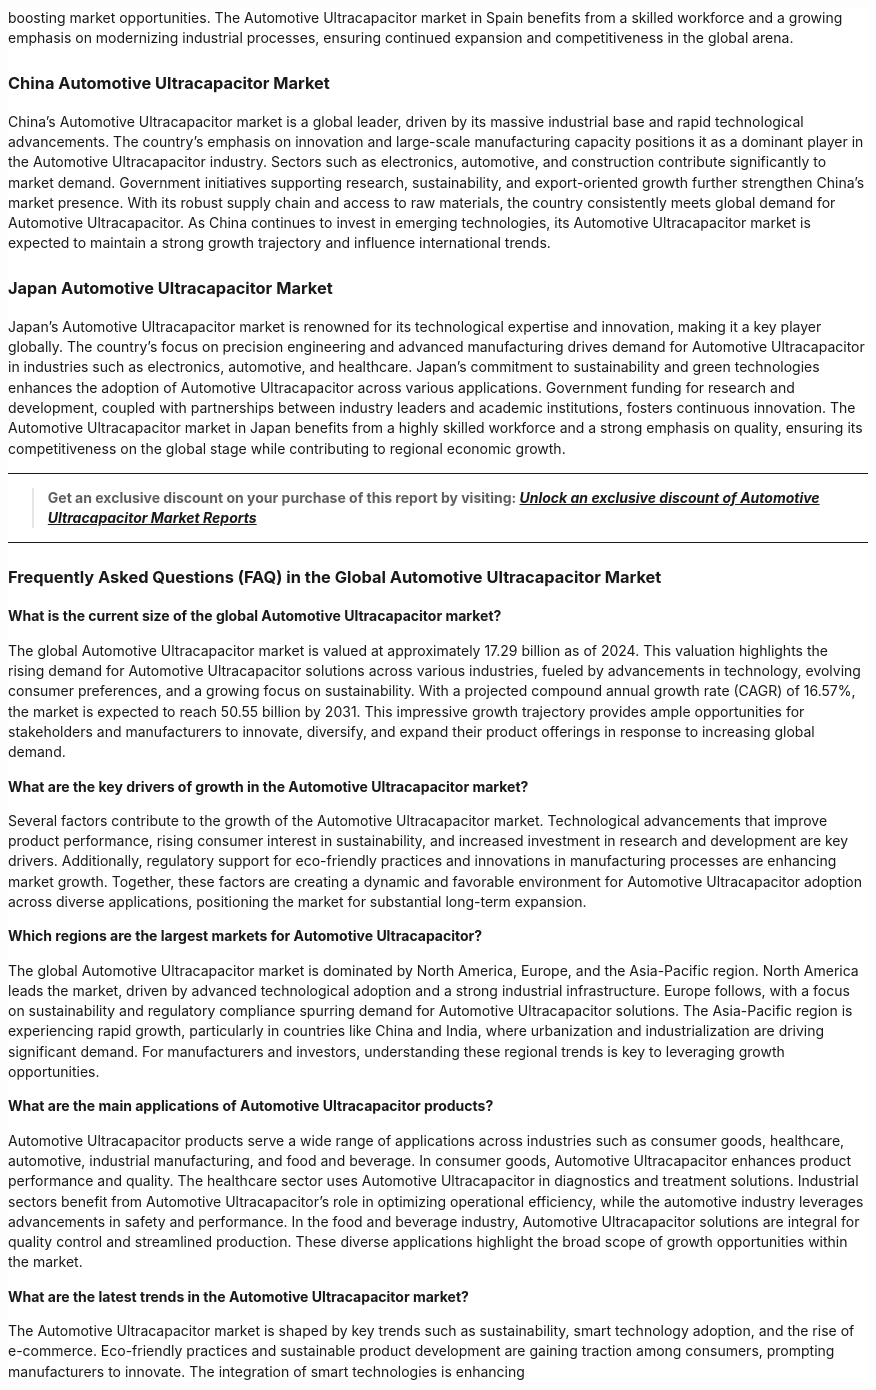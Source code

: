 boosting market opportunities. The Automotive Ultracapacitor market in Spain benefits from a skilled workforce and a growing emphasis on modernizing industrial processes, ensuring continued expansion and competitiveness in the global arena.</p><h3>China Automotive Ultracapacitor Market</h3><p>China&rsquo;s Automotive Ultracapacitor market is a global leader, driven by its massive industrial base and rapid technological advancements. The country&rsquo;s emphasis on innovation and large-scale manufacturing capacity positions it as a dominant player in the Automotive Ultracapacitor industry. Sectors such as electronics, automotive, and construction contribute significantly to market demand. Government initiatives supporting research, sustainability, and export-oriented growth further strengthen China&rsquo;s market presence. With its robust supply chain and access to raw materials, the country consistently meets global demand for Automotive Ultracapacitor. As China continues to invest in emerging technologies, its Automotive Ultracapacitor market is expected to maintain a strong growth trajectory and influence international trends.</p><h3>Japan Automotive Ultracapacitor Market</h3><p>Japan&rsquo;s Automotive Ultracapacitor market is renowned for its technological expertise and innovation, making it a key player globally. The country&rsquo;s focus on precision engineering and advanced manufacturing drives demand for Automotive Ultracapacitor in industries such as electronics, automotive, and healthcare. Japan&rsquo;s commitment to sustainability and green technologies enhances the adoption of Automotive Ultracapacitor across various applications. Government funding for research and development, coupled with partnerships between industry leaders and academic institutions, fosters continuous innovation. The Automotive Ultracapacitor market in Japan benefits from a highly skilled workforce and a strong emphasis on quality, ensuring its competitiveness on the global stage while contributing to regional economic growth.</p><hr /><blockquote><p><strong>Get an exclusive discount on your purchase of this report by visiting: <em><a href="://marketresearchpulse.com/ask-for-discount/110188?utm_source=Github&amp;utm_medium=091">Unlock an exclusive discount of Automotive Ultracapacitor Market Reports</a></em>&nbsp;</strong></p></blockquote><hr /><h3>Frequently Asked Questions (FAQ) in the Global Automotive Ultracapacitor Market</h3><p><strong>What is the current size of the global Automotive Ultracapacitor market?</strong></p><p>The global Automotive Ultracapacitor market is valued at approximately 17.29 billion as of 2024. This valuation highlights the rising demand for Automotive Ultracapacitor solutions across various industries, fueled by advancements in technology, evolving consumer preferences, and a growing focus on sustainability. With a projected compound annual growth rate (CAGR) of 16.57%, the market is expected to reach 50.55 billion by 2031. This impressive growth trajectory provides ample opportunities for stakeholders and manufacturers to innovate, diversify, and expand their product offerings in response to increasing global demand.</p><p><strong>What are the key drivers of growth in the Automotive Ultracapacitor market?</strong></p><p>Several factors contribute to the growth of the Automotive Ultracapacitor market. Technological advancements that improve product performance, rising consumer interest in sustainability, and increased investment in research and development are key drivers. Additionally, regulatory support for eco-friendly practices and innovations in manufacturing processes are enhancing market growth. Together, these factors are creating a dynamic and favorable environment for Automotive Ultracapacitor adoption across diverse applications, positioning the market for substantial long-term expansion.</p><p><strong>Which regions are the largest markets for Automotive Ultracapacitor?</strong></p><p>The global Automotive Ultracapacitor market is dominated by North America, Europe, and the Asia-Pacific region. North America leads the market, driven by advanced technological adoption and a strong industrial infrastructure. Europe follows, with a focus on sustainability and regulatory compliance spurring demand for Automotive Ultracapacitor solutions. The Asia-Pacific region is experiencing rapid growth, particularly in countries like China and India, where urbanization and industrialization are driving significant demand. For manufacturers and investors, understanding these regional trends is key to leveraging growth opportunities.</p><p><strong>What are the main applications of Automotive Ultracapacitor products?</strong></p><p>Automotive Ultracapacitor products serve a wide range of applications across industries such as consumer goods, healthcare, automotive, industrial manufacturing, and food and beverage. In consumer goods, Automotive Ultracapacitor enhances product performance and quality. The healthcare sector uses Automotive Ultracapacitor in diagnostics and treatment solutions. Industrial sectors benefit from Automotive Ultracapacitor&rsquo;s role in optimizing operational efficiency, while the automotive industry leverages advancements in safety and performance. In the food and beverage industry, Automotive Ultracapacitor solutions are integral for quality control and streamlined production. These diverse applications highlight the broad scope of growth opportunities within the market.</p><p><strong>What are the latest trends in the Automotive Ultracapacitor market?</strong></p><p>The Automotive Ultracapacitor market is shaped by key trends such as sustainability, smart technology adoption, and the rise of e-commerce. Eco-friendly practices and sustainable product development are gaining traction among consumers, prompting manufacturers to innovate. The integration of smart technologies is enhancing